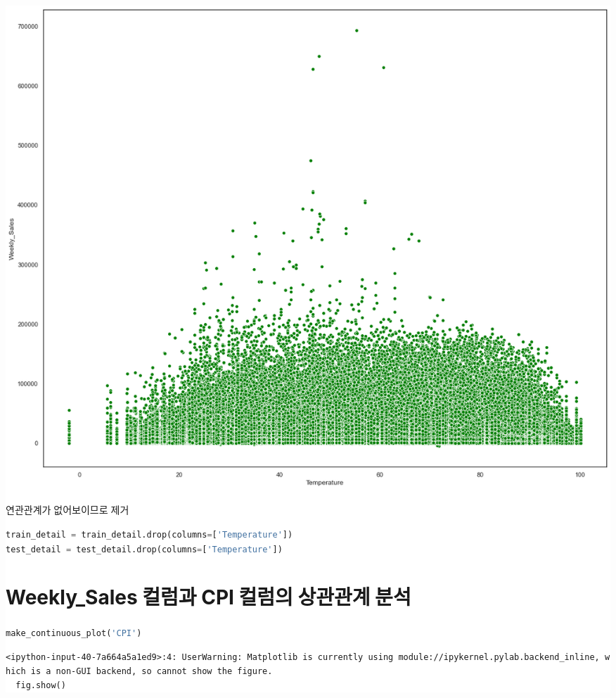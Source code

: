 ![png](output_45_1.png)


연관관계가 없어보이므로 제거 


```python
train_detail = train_detail.drop(columns=['Temperature'])
test_detail = test_detail.drop(columns=['Temperature'])
```

# Weekly_Sales 컬럼과 CPI 컬럼의 상관관계 분석


```python
make_continuous_plot('CPI')
```

    <ipython-input-40-7a664a5a1ed9>:4: UserWarning: Matplotlib is currently using module://ipykernel.pylab.backend_inline, which is a non-GUI backend, so cannot show the figure.
      fig.show()
    